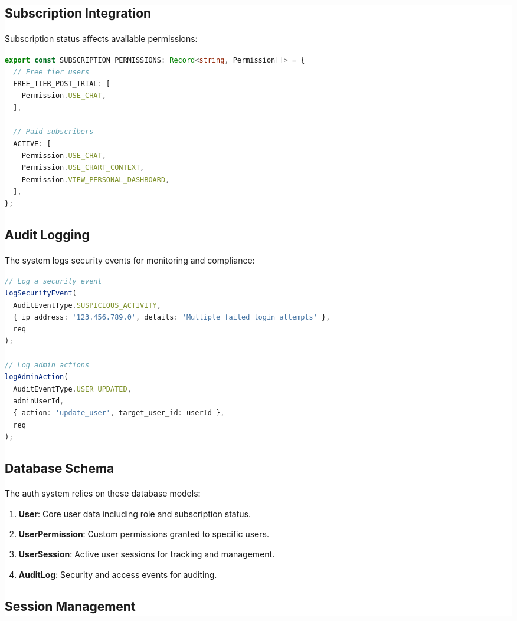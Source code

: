 ## Subscription Integration

Subscription status affects available permissions:

```typescript
export const SUBSCRIPTION_PERMISSIONS: Record<string, Permission[]> = {
  // Free tier users
  FREE_TIER_POST_TRIAL: [
    Permission.USE_CHAT,
  ],
  
  // Paid subscribers
  ACTIVE: [
    Permission.USE_CHAT,
    Permission.USE_CHART_CONTEXT,
    Permission.VIEW_PERSONAL_DASHBOARD,
  ],
};
```

## Audit Logging

The system logs security events for monitoring and compliance:

```typescript
// Log a security event
logSecurityEvent(
  AuditEventType.SUSPICIOUS_ACTIVITY,
  { ip_address: '123.456.789.0', details: 'Multiple failed login attempts' },
  req
);

// Log admin actions
logAdminAction(
  AuditEventType.USER_UPDATED,
  adminUserId,
  { action: 'update_user', target_user_id: userId },
  req
);
```

## Database Schema

The auth system relies on these database models:

1. **User**: Core user data including role and subscription status.

2. **UserPermission**: Custom permissions granted to specific users.

3. **UserSession**: Active user sessions for tracking and management.

4. **AuditLog**: Security and access events for auditing.

## Session Management
